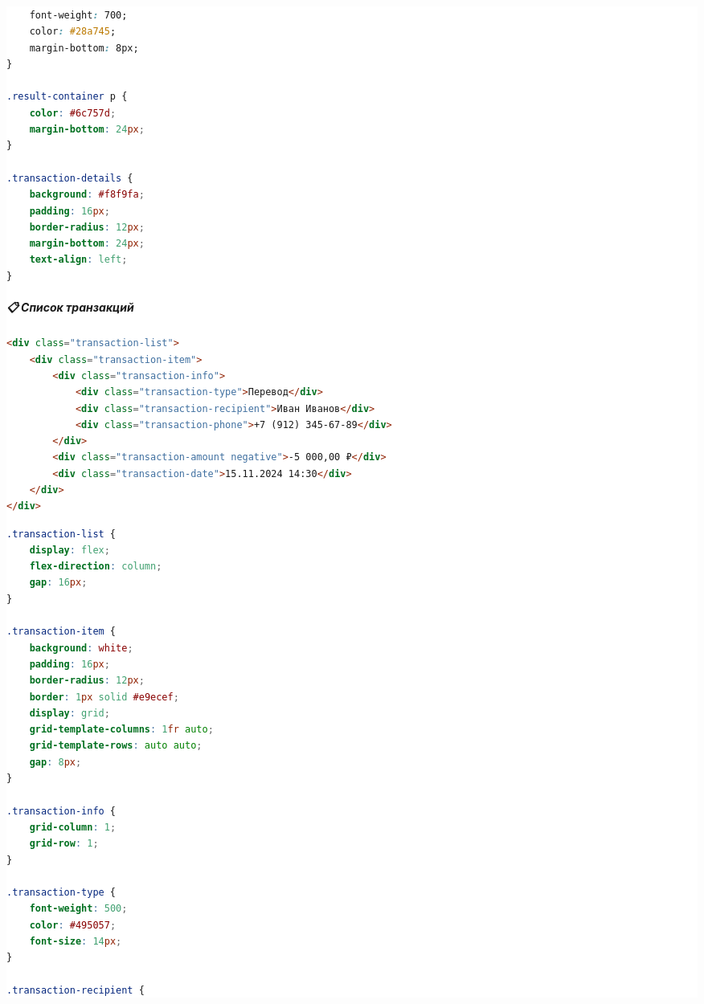 ```css
    font-weight: 700;
    color: #28a745;
    margin-bottom: 8px;
}

.result-container p {
    color: #6c757d;
    margin-bottom: 24px;
}

.transaction-details {
    background: #f8f9fa;
    padding: 16px;
    border-radius: 12px;
    margin-bottom: 24px;
    text-align: left;
}
```

##### 📋 Список транзакций
```html
<div class="transaction-list">
    <div class="transaction-item">
        <div class="transaction-info">
            <div class="transaction-type">Перевод</div>
            <div class="transaction-recipient">Иван Иванов</div>
            <div class="transaction-phone">+7 (912) 345-67-89</div>
        </div>
        <div class="transaction-amount negative">-5 000,00 ₽</div>
        <div class="transaction-date">15.11.2024 14:30</div>
    </div>
</div>
```

```css
.transaction-list {
    display: flex;
    flex-direction: column;
    gap: 16px;
}

.transaction-item {
    background: white;
    padding: 16px;
    border-radius: 12px;
    border: 1px solid #e9ecef;
    display: grid;
    grid-template-columns: 1fr auto;
    grid-template-rows: auto auto;
    gap: 8px;
}

.transaction-info {
    grid-column: 1;
    grid-row: 1;
}

.transaction-type {
    font-weight: 500;
    color: #495057;
    font-size: 14px;
}

.transaction-recipient {
```